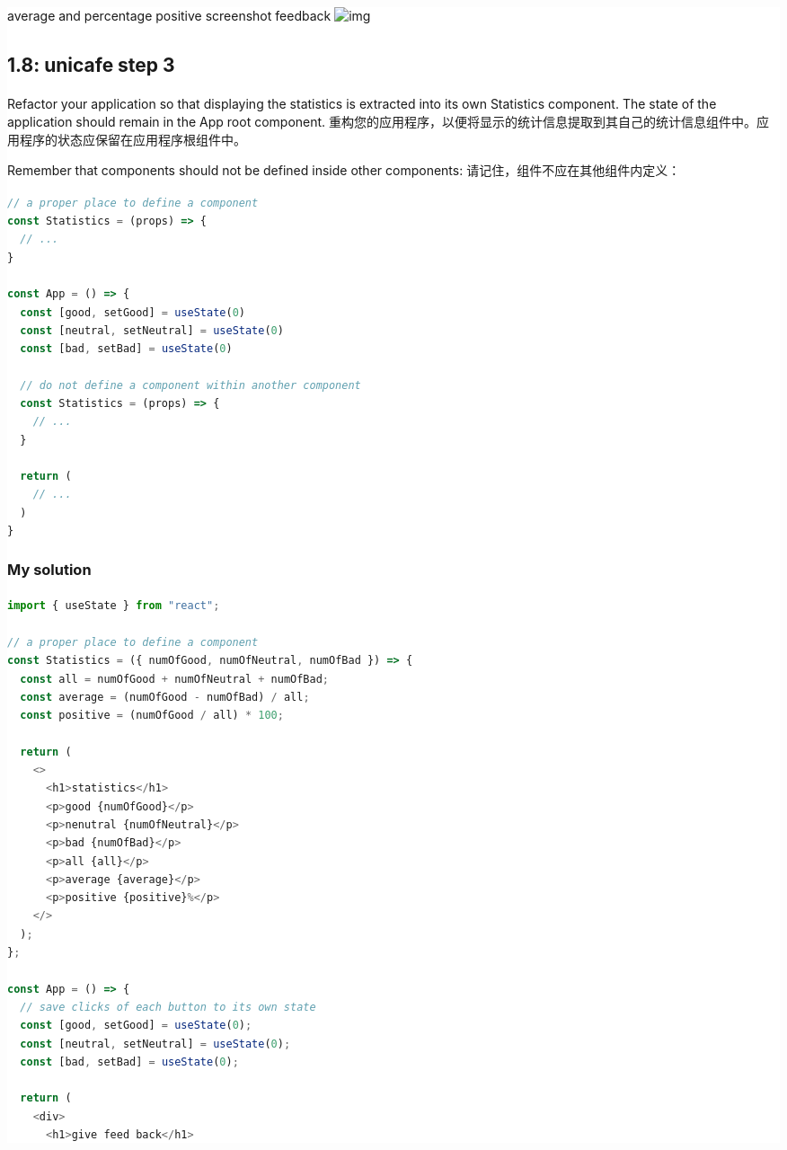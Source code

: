 average and percentage positive screenshot feedback
![img](https://fullstackopen.com/static/0a5d15ae9f055a15cb469b9c9223df41/5a190/14e.png)

## 1.8: unicafe step 3
Refactor your application so that displaying the statistics is extracted into its own Statistics component. The state of the application should remain in the App root component.
重构您的应用程序，以便将显示的统计信息提取到其自己的统计信息组件中。应用程序的状态应保留在应用程序根组件中。

Remember that components should not be defined inside other components:
请记住，组件不应在其他组件内定义：
```js
// a proper place to define a component
const Statistics = (props) => {
  // ...
}

const App = () => {
  const [good, setGood] = useState(0)
  const [neutral, setNeutral] = useState(0)
  const [bad, setBad] = useState(0)

  // do not define a component within another component
  const Statistics = (props) => {
    // ...
  }

  return (
    // ...
  )
}
```
### My solution
```js
import { useState } from "react";

// a proper place to define a component
const Statistics = ({ numOfGood, numOfNeutral, numOfBad }) => {
  const all = numOfGood + numOfNeutral + numOfBad;
  const average = (numOfGood - numOfBad) / all;
  const positive = (numOfGood / all) * 100;

  return (
    <>
      <h1>statistics</h1>
      <p>good {numOfGood}</p>
      <p>nenutral {numOfNeutral}</p>
      <p>bad {numOfBad}</p>
      <p>all {all}</p>
      <p>average {average}</p>
      <p>positive {positive}%</p>
    </>
  );
};

const App = () => {
  // save clicks of each button to its own state
  const [good, setGood] = useState(0);
  const [neutral, setNeutral] = useState(0);
  const [bad, setBad] = useState(0);

  return (
    <div>
      <h1>give feed back</h1>
```
